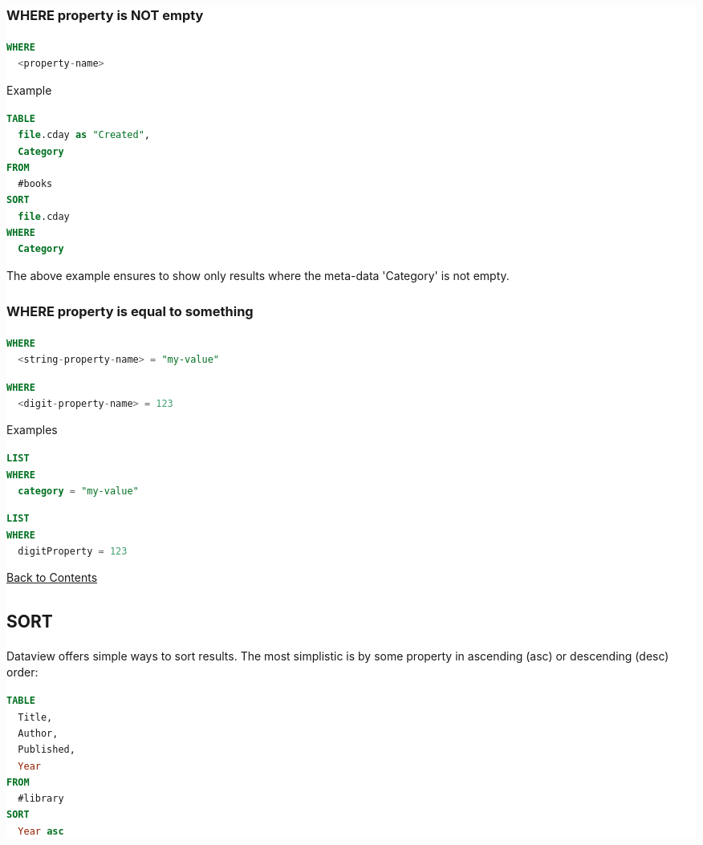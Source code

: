 ### WHERE property is NOT empty

```sql
WHERE
  <property-name>
```

Example

```sql
TABLE
  file.cday as "Created",
  Category
FROM
  #books
SORT
  file.cday
WHERE
  Category
```

The above example ensures to show only results where the meta-data 'Category' is not empty.

### WHERE property is equal to something

```sql
WHERE
  <string-property-name> = "my-value"
```

```sql
WHERE
  <digit-property-name> = 123
```

Examples

```sql
LIST
WHERE
  category = "my-value"
```

```sql
LIST
WHERE
  digitProperty = 123
```

[Back to Contents](#table-of-contents)

## SORT
Dataview offers simple ways to sort results. The most simplistic is by some property in ascending (asc) or descending (desc) order:

```sql
TABLE
  Title,
  Author,
  Published,
  Year
FROM
  #library
SORT
  Year asc
```
